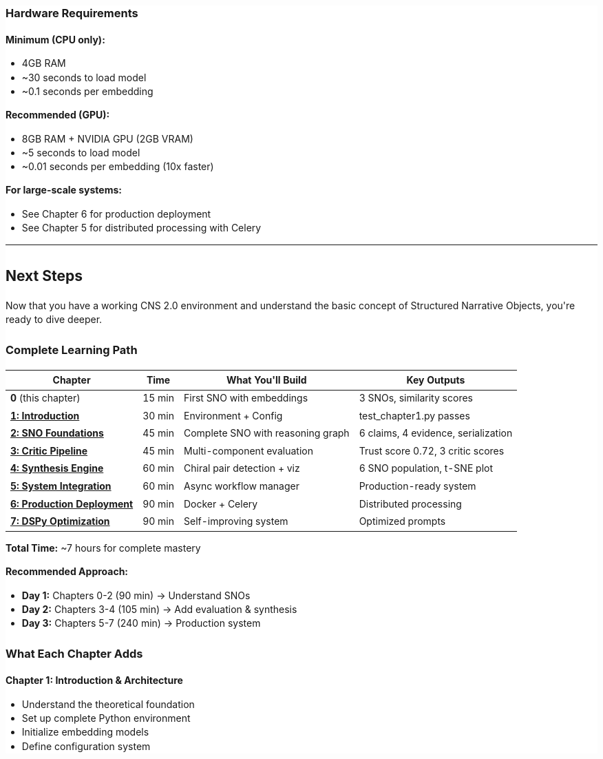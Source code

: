 ### Hardware Requirements

**Minimum (CPU only):**
- 4GB RAM
- ~30 seconds to load model
- ~0.1 seconds per embedding

**Recommended (GPU):**
- 8GB RAM + NVIDIA GPU (2GB VRAM)
- ~5 seconds to load model
- ~0.01 seconds per embedding (10x faster)

**For large-scale systems:**
- See Chapter 6 for production deployment
- See Chapter 5 for distributed processing with Celery

---

## Next Steps

Now that you have a working CNS 2.0 environment and understand the basic concept of Structured Narrative Objects, you're ready to dive deeper.

### Complete Learning Path

| Chapter | Time | What You'll Build | Key Outputs |
|---------|------|-------------------|-------------|
| **0** (this chapter) | 15 min | First SNO with embeddings | 3 SNOs, similarity scores |
| **[1: Introduction](/guides/building-cns-2.0-developers-guide/chapter-1-introduction/)** | 30 min | Environment + Config | test_chapter1.py passes |
| **[2: SNO Foundations](/guides/building-cns-2.0-developers-guide/chapter-2-sno-foundations/)** | 45 min | Complete SNO with reasoning graph | 6 claims, 4 evidence, serialization |
| **[3: Critic Pipeline](/guides/building-cns-2.0-developers-guide/chapter-3-critic-pipeline/)** | 45 min | Multi-component evaluation | Trust score 0.72, 3 critic scores |
| **[4: Synthesis Engine](/guides/building-cns-2.0-developers-guide/chapter-4-synthesis-engine/)** | 60 min | Chiral pair detection + viz | 6 SNO population, t-SNE plot |
| **[5: System Integration](/guides/building-cns-2.0-developers-guide/chapter-5-system-integration/)** | 60 min | Async workflow manager | Production-ready system |
| **[6: Production Deployment](/guides/building-cns-2.0-developers-guide/chapter-6-complete-implementation/)** | 90 min | Docker + Celery | Distributed processing |
| **[7: DSPy Optimization](/guides/building-cns-2.0-developers-guide/chapter-7-dspy-integration/)** | 90 min | Self-improving system | Optimized prompts |

**Total Time:** ~7 hours for complete mastery

**Recommended Approach:**
- **Day 1:** Chapters 0-2 (90 min) → Understand SNOs
- **Day 2:** Chapters 3-4 (105 min) → Add evaluation & synthesis
- **Day 3:** Chapters 5-7 (240 min) → Production system

### What Each Chapter Adds

**Chapter 1: Introduction & Architecture**
- Understand the theoretical foundation
- Set up complete Python environment
- Initialize embedding models
- Define configuration system
